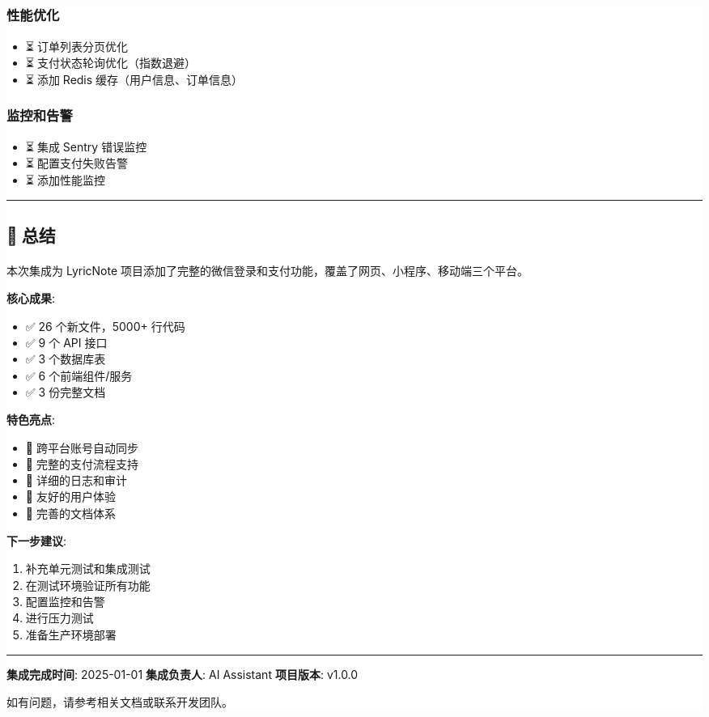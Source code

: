 ### 性能优化

- ⏳ 订单列表分页优化
- ⏳ 支付状态轮询优化（指数退避）
- ⏳ 添加 Redis 缓存（用户信息、订单信息）

### 监控和告警

- ⏳ 集成 Sentry 错误监控
- ⏳ 配置支付失败告警
- ⏳ 添加性能监控

---

## 🎉 总结

本次集成为 LyricNote 项目添加了完整的微信登录和支付功能，覆盖了网页、小程序、移动端三个平台。

**核心成果**:

- ✅ 26 个新文件，5000+ 行代码
- ✅ 9 个 API 接口
- ✅ 3 个数据库表
- ✅ 6 个前端组件/服务
- ✅ 3 份完整文档

**特色亮点**:

- 🌟 跨平台账号自动同步
- 🌟 完整的支付流程支持
- 🌟 详细的日志和审计
- 🌟 友好的用户体验
- 🌟 完善的文档体系

**下一步建议**:

1. 补充单元测试和集成测试
2. 在测试环境验证所有功能
3. 配置监控和告警
4. 进行压力测试
5. 准备生产环境部署

---

**集成完成时间**: 2025-01-01 **集成负责人**: AI Assistant **项目版本**: v1.0.0

如有问题，请参考相关文档或联系开发团队。
